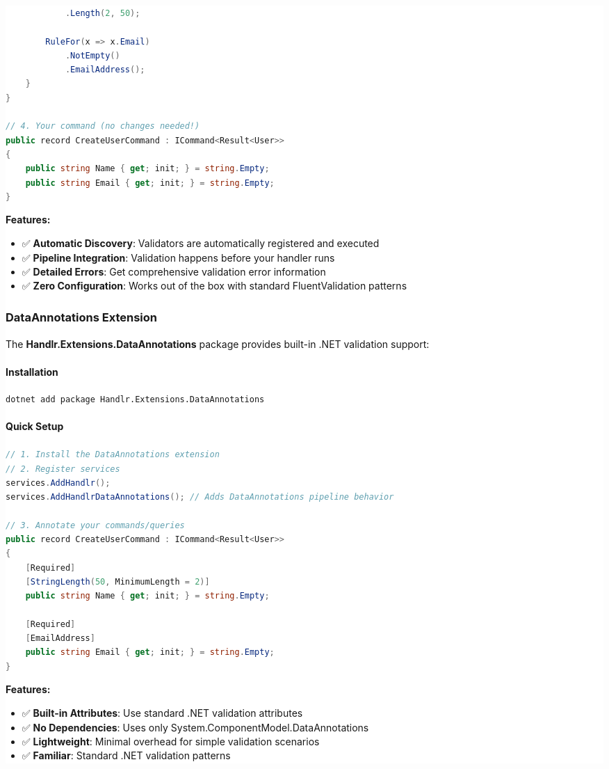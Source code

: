 ```csharp
            .Length(2, 50);
        
        RuleFor(x => x.Email)
            .NotEmpty()
            .EmailAddress();
    }
}

// 4. Your command (no changes needed!)
public record CreateUserCommand : ICommand<Result<User>>
{
    public string Name { get; init; } = string.Empty;
    public string Email { get; init; } = string.Empty;
}
```

**Features:**
- ✅ **Automatic Discovery**: Validators are automatically registered and executed
- ✅ **Pipeline Integration**: Validation happens before your handler runs
- ✅ **Detailed Errors**: Get comprehensive validation error information
- ✅ **Zero Configuration**: Works out of the box with standard FluentValidation patterns

### DataAnnotations Extension

The **Handlr.Extensions.DataAnnotations** package provides built-in .NET validation support:

#### Installation
```bash
dotnet add package Handlr.Extensions.DataAnnotations
```

#### Quick Setup
```csharp
// 1. Install the DataAnnotations extension  
// 2. Register services
services.AddHandlr();
services.AddHandlrDataAnnotations(); // Adds DataAnnotations pipeline behavior

// 3. Annotate your commands/queries
public record CreateUserCommand : ICommand<Result<User>>
{
    [Required]
    [StringLength(50, MinimumLength = 2)]
    public string Name { get; init; } = string.Empty;
    
    [Required]
    [EmailAddress]
    public string Email { get; init; } = string.Empty;
}
```

**Features:**
- ✅ **Built-in Attributes**: Use standard .NET validation attributes
- ✅ **No Dependencies**: Uses only System.ComponentModel.DataAnnotations
- ✅ **Lightweight**: Minimal overhead for simple validation scenarios
- ✅ **Familiar**: Standard .NET validation patterns
